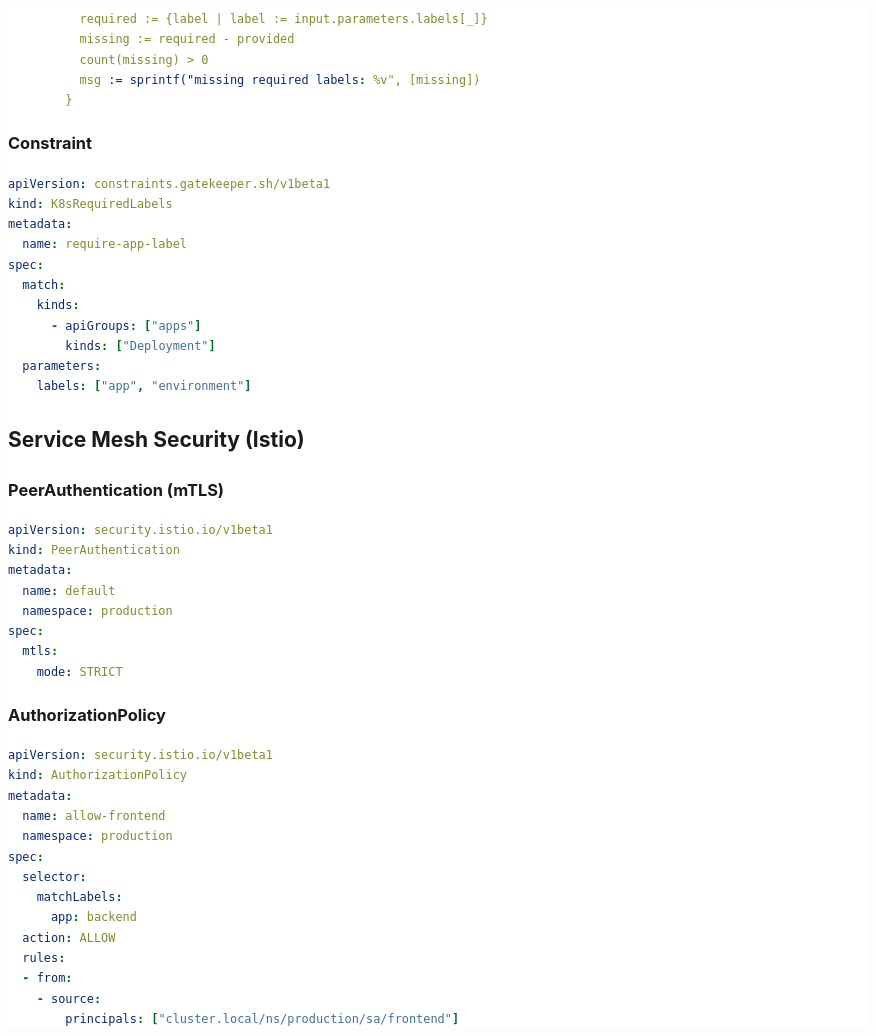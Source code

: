 ```yaml
          required := {label | label := input.parameters.labels[_]}
          missing := required - provided
          count(missing) > 0
          msg := sprintf("missing required labels: %v", [missing])
        }
```

### Constraint
```yaml
apiVersion: constraints.gatekeeper.sh/v1beta1
kind: K8sRequiredLabels
metadata:
  name: require-app-label
spec:
  match:
    kinds:
      - apiGroups: ["apps"]
        kinds: ["Deployment"]
  parameters:
    labels: ["app", "environment"]
```

## Service Mesh Security (Istio)

### PeerAuthentication (mTLS)
```yaml
apiVersion: security.istio.io/v1beta1
kind: PeerAuthentication
metadata:
  name: default
  namespace: production
spec:
  mtls:
    mode: STRICT
```

### AuthorizationPolicy
```yaml
apiVersion: security.istio.io/v1beta1
kind: AuthorizationPolicy
metadata:
  name: allow-frontend
  namespace: production
spec:
  selector:
    matchLabels:
      app: backend
  action: ALLOW
  rules:
  - from:
    - source:
        principals: ["cluster.local/ns/production/sa/frontend"]
```
